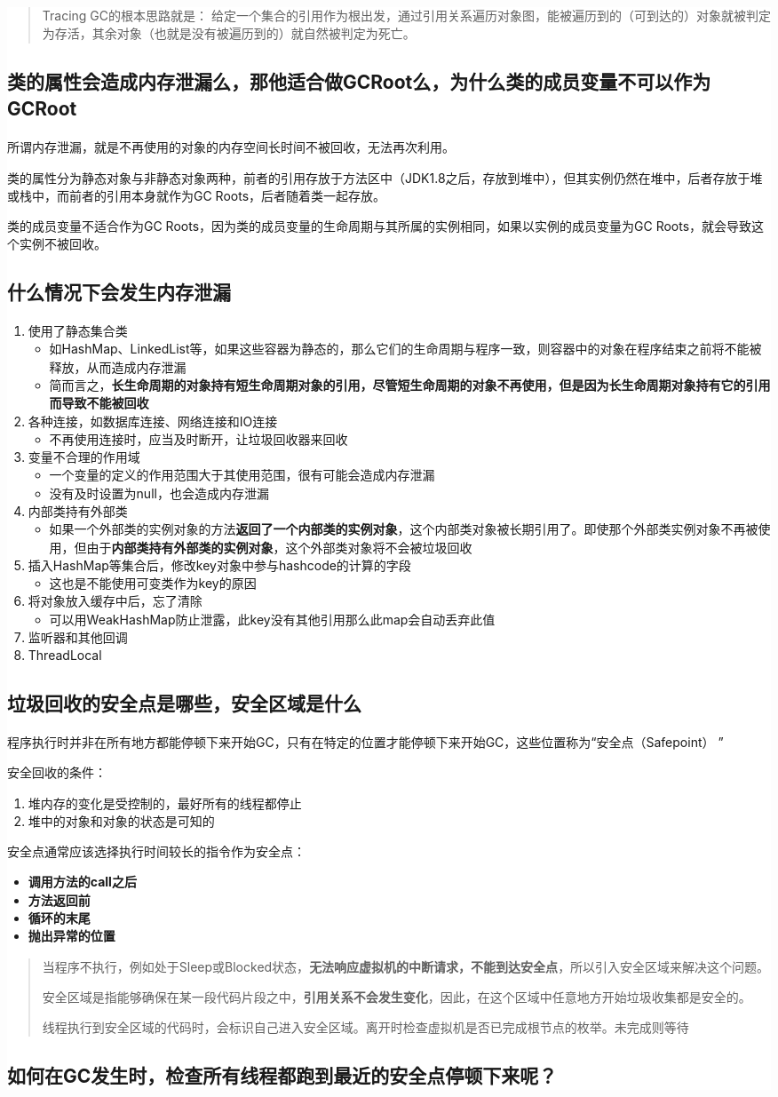 > Tracing GC的根本思路就是：
> 给定一个集合的引用作为根出发，通过引用关系遍历对象图，能被遍历到的（可到达的）对象就被判定为存活，其余对象（也就是没有被遍历到的）就自然被判定为死亡。


## 类的属性会造成内存泄漏么，那他适合做GCRoot么，为什么类的成员变量不可以作为GCRoot

所谓内存泄漏，就是不再使用的对象的内存空间长时间不被回收，无法再次利用。

类的属性分为静态对象与非静态对象两种，前者的引用存放于方法区中（JDK1.8之后，存放到堆中），但其实例仍然在堆中，后者存放于堆或栈中，而前者的引用本身就作为GC Roots，后者随着类一起存放。

类的成员变量不适合作为GC Roots，因为类的成员变量的生命周期与其所属的实例相同，如果以实例的成员变量为GC Roots，就会导致这个实例不被回收。

## 什么情况下会发生内存泄漏

1. 使用了静态集合类
   - 如HashMap、LinkedList等，如果这些容器为静态的，那么它们的生命周期与程序一致，则容器中的对象在程序结束之前将不能被释放，从而造成内存泄漏
   - 简而言之，**长生命周期的对象持有短生命周期对象的引用，尽管短生命周期的对象不再使用，但是因为长生命周期对象持有它的引用而导致不能被回收**
2. 各种连接，如数据库连接、网络连接和IO连接
   - 不再使用连接时，应当及时断开，让垃圾回收器来回收
3. 变量不合理的作用域
   - 一个变量的定义的作用范围大于其使用范围，很有可能会造成内存泄漏
   - 没有及时设置为null，也会造成内存泄漏
4. 内部类持有外部类
   - 如果一个外部类的实例对象的方法**返回了一个内部类的实例对象**，这个内部类对象被长期引用了。即使那个外部类实例对象不再被使用，但由于**内部类持有外部类的实例对象**，这个外部类对象将不会被垃圾回收       
5. 插入HashMap等集合后，修改key对象中参与hashcode的计算的字段
   - 这也是不能使用可变类作为key的原因 
6. 将对象放入缓存中后，忘了清除
   - 可以用WeakHashMap防止泄露，此key没有其他引用那么此map会自动丢弃此值
7. 监听器和其他回调 
8. ThreadLocal

## 垃圾回收的安全点是哪些，安全区域是什么

程序执行时并非在所有地方都能停顿下来开始GC，只有在特定的位置才能停顿下来开始GC，这些位置称为“安全点（Safepoint） ”

安全回收的条件：
1. 堆内存的变化是受控制的，最好所有的线程都停止
2. 堆中的对象和对象的状态是可知的

安全点通常应该选择执行时间较长的指令作为安全点：
- **调用方法的call之后**
- **方法返回前**
- **循环的末尾**
- **抛出异常的位置**

> 当程序不执行，例如处于Sleep或Blocked状态，**无法响应虚拟机的中断请求，不能到达安全点**，所以引入安全区域来解决这个问题。
> 
> 安全区域是指能够确保在某一段代码片段之中，**引用关系不会发生变化**，因此，在这个区域中任意地方开始垃圾收集都是安全的。
> 
> 线程执行到安全区域的代码时，会标识自己进入安全区域。离开时检查虚拟机是否已完成根节点的枚举。未完成则等待

## 如何在GC发生时，检查所有线程都跑到最近的安全点停顿下来呢？
